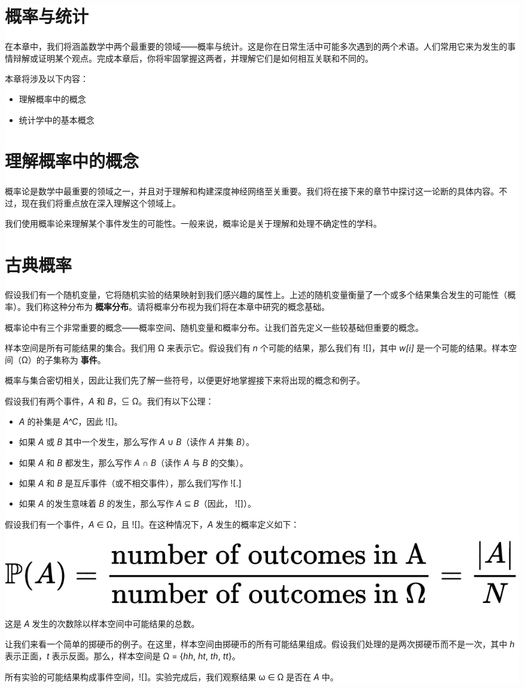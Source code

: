# 概率与统计

在本章中，我们将涵盖数学中两个最重要的领域——概率与统计。这是你在日常生活中可能多次遇到的两个术语。人们常用它来为发生的事情辩解或证明某个观点。完成本章后，你将牢固掌握这两者，并理解它们是如何相互关联和不同的。

本章将涉及以下内容：

+   理解概率中的概念

+   统计学中的基本概念

# 理解概率中的概念

概率论是数学中最重要的领域之一，并且对于理解和构建深度神经网络至关重要。我们将在接下来的章节中探讨这一论断的具体内容。不过，现在我们将重点放在深入理解这个领域上。

我们使用概率论来理解某个事件发生的可能性。一般来说，概率论是关于理解和处理不确定性的学科。

# 古典概率

假设我们有一个随机变量，它将随机实验的结果映射到我们感兴趣的属性上。上述的随机变量衡量了一个或多个结果集合发生的可能性（概率）。我们称这种分布为 **概率分布**。请将概率分布视为我们将在本章中研究的概念基础。

概率论中有三个非常重要的概念——概率空间、随机变量和概率分布。让我们首先定义一些较基础但重要的概念。

样本空间是所有可能结果的集合。我们用 Ω 来表示它。假设我们有 *n* 个可能的结果，那么我们有 ![]，其中 *w[i]* 是一个可能的结果。样本空间（Ω）的子集称为 **事件**。

概率与集合密切相关，因此让我们先了解一些符号，以便更好地掌握接下来将出现的概念和例子。

假设我们有两个事件，*A* 和 *B*，⊆ Ω。我们有以下公理：

+   *A* 的补集是 *A^C*，因此 ![]。

+   如果 *A* 或 *B* 其中一个发生，那么写作 *A* ∪ *B*（读作 *A* 并集 *B*）。

+   如果 *A* 和 *B* 都发生，那么写作 *A* ∩ *B*（读作 *A* 与 *B* 的交集）。

+   如果 *A* 和 *B* 是互斥事件（或不相交事件），那么我们写作 ![.]

+   如果 *A* 的发生意味着 *B* 的发生，那么写作 *A* ⊆ *B*（因此， ![]）。

假设我们有一个事件，*A* ∈ Ω，且 ![]。在这种情况下，*A* 发生的概率定义如下：

![](img/ed32339c-6ea3-4bb9-9942-dd74e74be8a8.png)

这是 *A* 发生的次数除以样本空间中可能结果的总数。

让我们来看一个简单的掷硬币的例子。在这里，样本空间由掷硬币的所有可能结果组成。假设我们处理的是两次掷硬币而不是一次，其中 *h* 表示正面，*t* 表示反面。那么，样本空间是 Ω = {*hh*, *ht*, *th*, *tt*}。

所有实验的可能结果构成事件空间，![]。实验完成后，我们观察结果 ω ∈ Ω 是否在 *A* 中。
